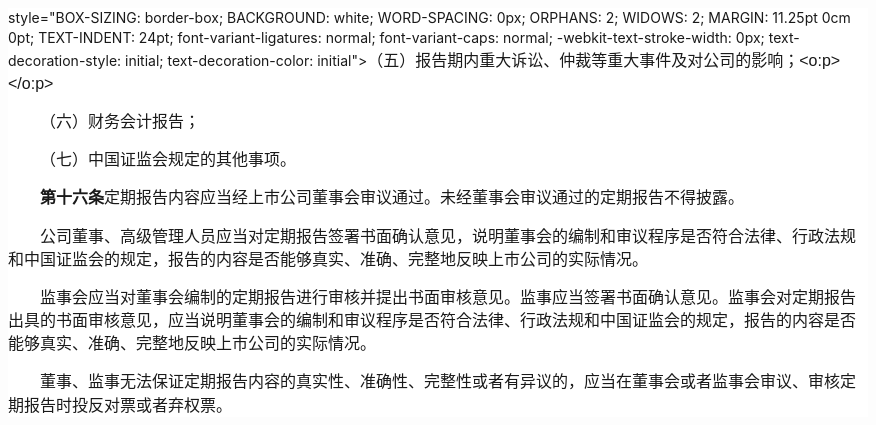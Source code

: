 style="BOX-SIZING: border-box; BACKGROUND: white; WORD-SPACING: 0px; ORPHANS: 2; WIDOWS: 2; MARGIN: 11.25pt 0cm 0pt; TEXT-INDENT: 24pt; font-variant-ligatures: normal; font-variant-caps: normal; -webkit-text-stroke-width: 0px; text-decoration-style: initial; text-decoration-color: initial"><A 
style="BOX-SIZING: border-box" name=No61_Z2T15K1X5></A><SPAN 
style='FONT-FAMILY: "微软雅黑",sans-serif'><FONT 
size=3>（五）报告期内重大诉讼、仲裁等重大事件及对公司的影响；<SPAN 
lang=EN-US><o:p></o:p></SPAN></FONT></SPAN></P>
<P class=title 
style="BOX-SIZING: border-box; BACKGROUND: white; WORD-SPACING: 0px; ORPHANS: 2; WIDOWS: 2; MARGIN: 11.25pt 0cm 0pt; TEXT-INDENT: 24pt; font-variant-ligatures: normal; font-variant-caps: normal; -webkit-text-stroke-width: 0px; text-decoration-style: initial; text-decoration-color: initial"><A 
style="BOX-SIZING: border-box" name=No62_Z2T15K1X6></A><SPAN 
style='FONT-FAMILY: "微软雅黑",sans-serif'><FONT size=3>（六）财务会计报告；<SPAN 
lang=EN-US><o:p></o:p></SPAN></FONT></SPAN></P>
<P class=title 
style="BOX-SIZING: border-box; BACKGROUND: white; WORD-SPACING: 0px; ORPHANS: 2; WIDOWS: 2; MARGIN: 11.25pt 0cm 0pt; TEXT-INDENT: 24pt; font-variant-ligatures: normal; font-variant-caps: normal; -webkit-text-stroke-width: 0px; text-decoration-style: initial; text-decoration-color: initial"><A 
style="BOX-SIZING: border-box" name=No63_Z2T15K1X7></A><SPAN 
style='FONT-FAMILY: "微软雅黑",sans-serif'><FONT size=3>（七）中国证监会规定的其他事项。<SPAN 
lang=EN-US><o:p></o:p></SPAN></FONT></SPAN></P>
<P 
style="BOX-SIZING: border-box; BACKGROUND: white; WORD-SPACING: 0px; ORPHANS: 2; WIDOWS: 2; MARGIN: 11.25pt 0cm 0pt; TEXT-INDENT: 24pt; font-variant-ligatures: normal; font-variant-caps: normal; -webkit-text-stroke-width: 0px; text-decoration-style: initial; text-decoration-color: initial"><SPAN 
style="BOX-SIZING: border-box"><A style="BOX-SIZING: border-box" 
name=No64_Z2T16></A><SPAN class=sect2title><B><SPAN 
style='FONT-FAMILY: "微软雅黑",sans-serif'><FONT 
size=3>第十六条</FONT></SPAN></SPAN></B></SPAN><A style="BOX-SIZING: border-box" 
name=No65_Z2T16K1></A><FONT size=3><SPAN class=sect2content><SPAN 
style='FONT-FAMILY: "微软雅黑",sans-serif'><SPAN 
style="BOX-SIZING: border-box">定期报告内容应当经上市公司董事会审议通过。未经董事会审议通过的定期报告不得披露。</SPAN></SPAN></SPAN><SPAN 
lang=EN-US style='FONT-FAMILY: "微软雅黑",sans-serif'><o:p></o:p></SPAN></FONT></P>
<P class=sect2content1 
style="BOX-SIZING: border-box; BACKGROUND: white; WORD-SPACING: 0px; ORPHANS: 2; WIDOWS: 2; MARGIN: 11.25pt 0cm 0pt; TEXT-INDENT: 24pt; font-variant-ligatures: normal; font-variant-caps: normal; -webkit-text-stroke-width: 0px; text-decoration-style: initial; text-decoration-color: initial"><A 
style="BOX-SIZING: border-box" name=No66_Z2T16K2></A><SPAN 
style='FONT-FAMILY: "微软雅黑",sans-serif'><FONT 
size=3>公司董事、高级管理人员应当对定期报告签署书面确认意见，说明董事会的编制和审议程序是否符合法律、行政法规和中国证监会的规定，报告的内容是否能够真实、准确、完整地反映上市公司的实际情况。<SPAN 
lang=EN-US><o:p></o:p></SPAN></FONT></SPAN></P>
<P class=sect2content1 
style="BOX-SIZING: border-box; BACKGROUND: white; WORD-SPACING: 0px; ORPHANS: 2; WIDOWS: 2; MARGIN: 11.25pt 0cm 0pt; TEXT-INDENT: 24pt; font-variant-ligatures: normal; font-variant-caps: normal; -webkit-text-stroke-width: 0px; text-decoration-style: initial; text-decoration-color: initial"><A 
style="BOX-SIZING: border-box" name=No67_Z2T16K3></A><SPAN 
style='FONT-FAMILY: "微软雅黑",sans-serif'><FONT 
size=3>监事会应当对董事会编制的定期报告进行审核并提出书面审核意见。监事应当签署书面确认意见。监事会对定期报告出具的书面审核意见，应当说明董事会的编制和审议程序是否符合法律、行政法规和中国证监会的规定，报告的内容是否能够真实、准确、完整地反映上市公司的实际情况。<SPAN 
lang=EN-US><o:p></o:p></SPAN></FONT></SPAN></P>
<P class=sect2content1 
style="BOX-SIZING: border-box; BACKGROUND: white; WORD-SPACING: 0px; ORPHANS: 2; WIDOWS: 2; MARGIN: 11.25pt 0cm 0pt; TEXT-INDENT: 24pt; font-variant-ligatures: normal; font-variant-caps: normal; -webkit-text-stroke-width: 0px; text-decoration-style: initial; text-decoration-color: initial"><A 
style="BOX-SIZING: border-box" name=No68_Z2T16K4></A><SPAN 
style='FONT-FAMILY: "微软雅黑",sans-serif'><FONT 
size=3>董事、监事无法保证定期报告内容的真实性、准确性、完整性或者有异议的，应当在董事会或者监事会审议、审核定期报告时投反对票或者弃权票。<SPAN 
lang=EN-US><o:p></o:p></SPAN></FONT></SPAN></P>
<P class=sect2content1 
style="BOX-SIZING: border-box; BACKGROUND: white; WORD-SPACING: 0px; ORPHANS: 2; WIDOWS: 2; MARGIN: 11.25pt 0cm 0pt; TEXT-INDENT: 24pt; font-variant-ligatures: normal; font-variant-caps: normal; -webkit-text-stroke-width: 0px; text-decoration-style: initial; text-decoration-color: initial"><A 
style="BOX-SIZING: border-box" name=No69_Z2T16K5></A><SPAN 